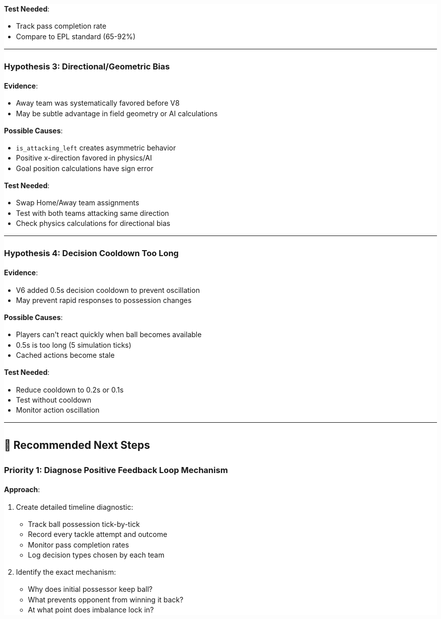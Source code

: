 **Test Needed**:
- Track pass completion rate
- Compare to EPL standard (65-92%)

---

### Hypothesis 3: Directional/Geometric Bias

**Evidence**:
- Away team was systematically favored before V8
- May be subtle advantage in field geometry or AI calculations

**Possible Causes**:
- `is_attacking_left` creates asymmetric behavior
- Positive x-direction favored in physics/AI
- Goal position calculations have sign error

**Test Needed**:
- Swap Home/Away team assignments
- Test with both teams attacking same direction
- Check physics calculations for directional bias

---

### Hypothesis 4: Decision Cooldown Too Long

**Evidence**:
- V6 added 0.5s decision cooldown to prevent oscillation
- May prevent rapid responses to possession changes

**Possible Causes**:
- Players can't react quickly when ball becomes available
- 0.5s is too long (5 simulation ticks)
- Cached actions become stale

**Test Needed**:
- Reduce cooldown to 0.2s or 0.1s
- Test without cooldown
- Monitor action oscillation

---

## 🎯 Recommended Next Steps

### Priority 1: Diagnose Positive Feedback Loop Mechanism

**Approach**:
1. Create detailed timeline diagnostic:
   - Track ball possession tick-by-tick
   - Record every tackle attempt and outcome
   - Monitor pass completion rates
   - Log decision types chosen by each team

2. Identify the exact mechanism:
   - Why does initial possessor keep ball?
   - What prevents opponent from winning it back?
   - At what point does imbalance lock in?
